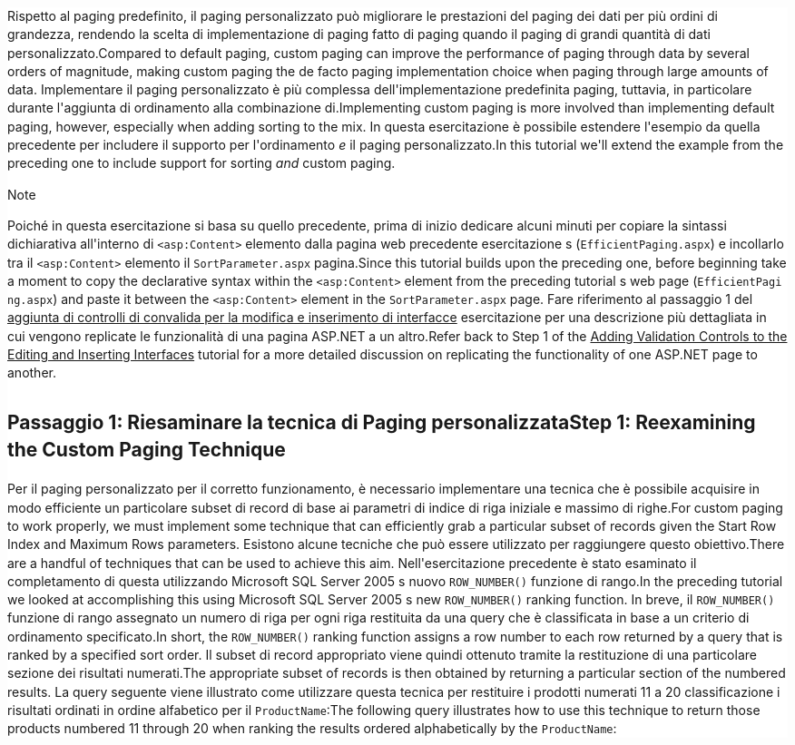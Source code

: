 <span data-ttu-id="2b738-110">Rispetto al paging predefinito, il paging personalizzato può migliorare le prestazioni del paging dei dati per più ordini di grandezza, rendendo la scelta di implementazione di paging fatto di paging quando il paging di grandi quantità di dati personalizzato.</span><span class="sxs-lookup"><span data-stu-id="2b738-110">Compared to default paging, custom paging can improve the performance of paging through data by several orders of magnitude, making custom paging the de facto paging implementation choice when paging through large amounts of data.</span></span> <span data-ttu-id="2b738-111">Implementare il paging personalizzato è più complessa dell'implementazione predefinita paging, tuttavia, in particolare durante l'aggiunta di ordinamento alla combinazione di.</span><span class="sxs-lookup"><span data-stu-id="2b738-111">Implementing custom paging is more involved than implementing default paging, however, especially when adding sorting to the mix.</span></span> <span data-ttu-id="2b738-112">In questa esercitazione è possibile estendere l'esempio da quella precedente per includere il supporto per l'ordinamento *e* il paging personalizzato.</span><span class="sxs-lookup"><span data-stu-id="2b738-112">In this tutorial we'll extend the example from the preceding one to include support for sorting *and* custom paging.</span></span>

> [!NOTE]
> <span data-ttu-id="2b738-113">Poiché in questa esercitazione si basa su quello precedente, prima di inizio dedicare alcuni minuti per copiare la sintassi dichiarativa all'interno di `<asp:Content>` elemento dalla pagina web precedente esercitazione s (`EfficientPaging.aspx`) e incollarlo tra il `<asp:Content>` elemento il `SortParameter.aspx` pagina.</span><span class="sxs-lookup"><span data-stu-id="2b738-113">Since this tutorial builds upon the preceding one, before beginning take a moment to copy the declarative syntax within the `<asp:Content>` element from the preceding tutorial s web page (`EfficientPaging.aspx`) and paste it between the `<asp:Content>` element in the `SortParameter.aspx` page.</span></span> <span data-ttu-id="2b738-114">Fare riferimento al passaggio 1 del [aggiunta di controlli di convalida per la modifica e inserimento di interfacce](../editing-inserting-and-deleting-data/adding-validation-controls-to-the-editing-and-inserting-interfaces-cs.md) esercitazione per una descrizione più dettagliata in cui vengono replicate le funzionalità di una pagina ASP.NET a un altro.</span><span class="sxs-lookup"><span data-stu-id="2b738-114">Refer back to Step 1 of the [Adding Validation Controls to the Editing and Inserting Interfaces](../editing-inserting-and-deleting-data/adding-validation-controls-to-the-editing-and-inserting-interfaces-cs.md) tutorial for a more detailed discussion on replicating the functionality of one ASP.NET page to another.</span></span>


## <a name="step-1-reexamining-the-custom-paging-technique"></a><span data-ttu-id="2b738-115">Passaggio 1: Riesaminare la tecnica di Paging personalizzata</span><span class="sxs-lookup"><span data-stu-id="2b738-115">Step 1: Reexamining the Custom Paging Technique</span></span>

<span data-ttu-id="2b738-116">Per il paging personalizzato per il corretto funzionamento, è necessario implementare una tecnica che è possibile acquisire in modo efficiente un particolare subset di record di base ai parametri di indice di riga iniziale e massimo di righe.</span><span class="sxs-lookup"><span data-stu-id="2b738-116">For custom paging to work properly, we must implement some technique that can efficiently grab a particular subset of records given the Start Row Index and Maximum Rows parameters.</span></span> <span data-ttu-id="2b738-117">Esistono alcune tecniche che può essere utilizzato per raggiungere questo obiettivo.</span><span class="sxs-lookup"><span data-stu-id="2b738-117">There are a handful of techniques that can be used to achieve this aim.</span></span> <span data-ttu-id="2b738-118">Nell'esercitazione precedente è stato esaminato il completamento di questa utilizzando Microsoft SQL Server 2005 s nuovo `ROW_NUMBER()` funzione di rango.</span><span class="sxs-lookup"><span data-stu-id="2b738-118">In the preceding tutorial we looked at accomplishing this using Microsoft SQL Server 2005 s new `ROW_NUMBER()` ranking function.</span></span> <span data-ttu-id="2b738-119">In breve, il `ROW_NUMBER()` funzione di rango assegnato un numero di riga per ogni riga restituita da una query che è classificata in base a un criterio di ordinamento specificato.</span><span class="sxs-lookup"><span data-stu-id="2b738-119">In short, the `ROW_NUMBER()` ranking function assigns a row number to each row returned by a query that is ranked by a specified sort order.</span></span> <span data-ttu-id="2b738-120">Il subset di record appropriato viene quindi ottenuto tramite la restituzione di una particolare sezione dei risultati numerati.</span><span class="sxs-lookup"><span data-stu-id="2b738-120">The appropriate subset of records is then obtained by returning a particular section of the numbered results.</span></span> <span data-ttu-id="2b738-121">La query seguente viene illustrato come utilizzare questa tecnica per restituire i prodotti numerati 11 a 20 classificazione i risultati ordinati in ordine alfabetico per il `ProductName`:</span><span class="sxs-lookup"><span data-stu-id="2b738-121">The following query illustrates how to use this technique to return those products numbered 11 through 20 when ranking the results ordered alphabetically by the `ProductName`:</span></span>
